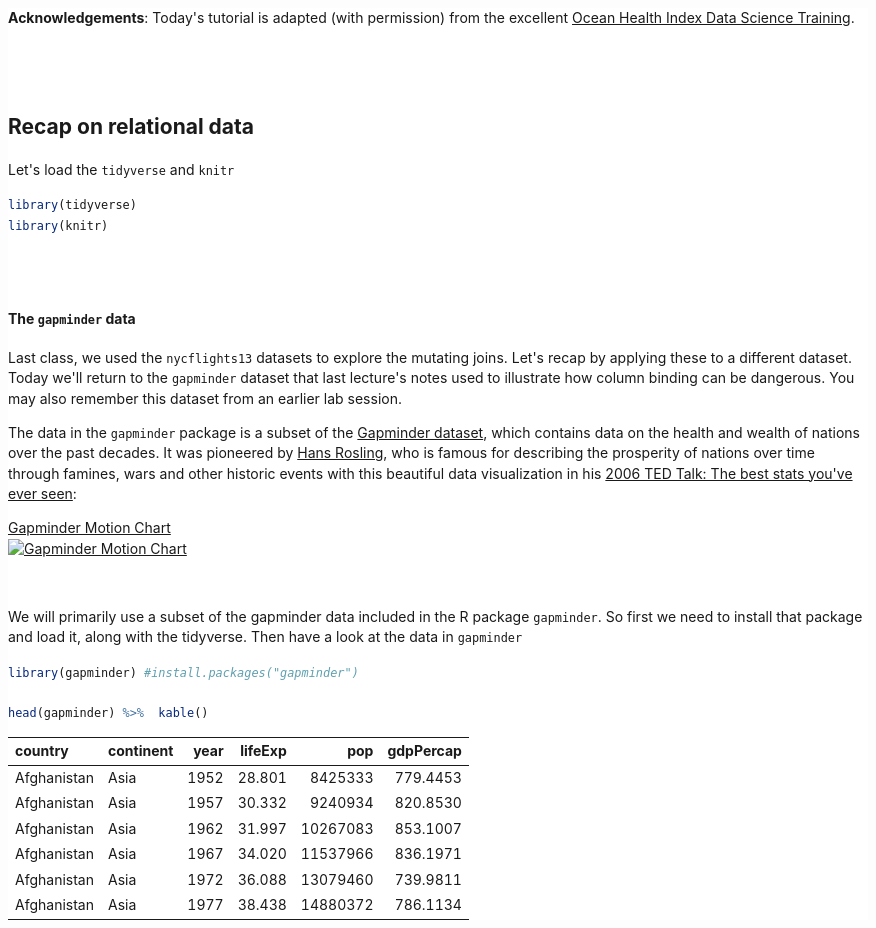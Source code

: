 **Acknowledgements**: Today's tutorial is adapted (with permission) from the excellent [Ocean Health Index Data Science Training](http://ohi-science.org/data-science-training/programming.html).

<br>
<br>

## Recap on relational data

Let's load the `tidyverse` and `knitr`


```r
library(tidyverse)
library(knitr)
```

<br>
<br>

#### The `gapminder` data

Last class, we used the `nycflights13` datasets to explore the mutating joins. Let's recap by applying these to a different dataset. Today we'll return to the `gapminder` dataset that last lecture's notes used to illustrate how column binding can be dangerous. You may also remember this dataset from an earlier lab session.

The data in the `gapminder` package is a subset of the [Gapminder dataset](https://www.gapminder.org/tools/?from=world#$chart-type=bubbles), which contains data on the health and wealth of nations over the past decades. It was pioneered by [Hans Rosling](https://www.ted.com/speakers/hans_rosling), who is famous for describing the prosperity of nations over time through famines, wars and other historic events with this beautiful data visualization in his [2006 TED Talk: The best stats you've ever seen](https://www.ted.com/talks/hans_rosling_shows_the_best_stats_you_ve_ever_seen): 
 

[Gapminder Motion Chart](http://www.gapminder.org/world)  
[![Gapminder Motion Chart](https://github.com/remi-daigle/2016-04-15-UCSB/raw/gh-pages/viz/img/gapminder-world_motion-chart.png)](http://www.gapminder.org/world)  


<br>

We will primarily use a subset of the gapminder data included in the R package `gapminder`. So first we need to install that package and load it, along with the tidyverse. Then have a look at the data in `gapminder`


```r
library(gapminder) #install.packages("gapminder")

head(gapminder) %>%  kable()
```



|country     |continent | year| lifeExp|      pop| gdpPercap|
|:-----------|:---------|----:|-------:|--------:|---------:|
|Afghanistan |Asia      | 1952|  28.801|  8425333|  779.4453|
|Afghanistan |Asia      | 1957|  30.332|  9240934|  820.8530|
|Afghanistan |Asia      | 1962|  31.997| 10267083|  853.1007|
|Afghanistan |Asia      | 1967|  34.020| 11537966|  836.1971|
|Afghanistan |Asia      | 1972|  36.088| 13079460|  739.9811|
|Afghanistan |Asia      | 1977|  38.438| 14880372|  786.1134|
